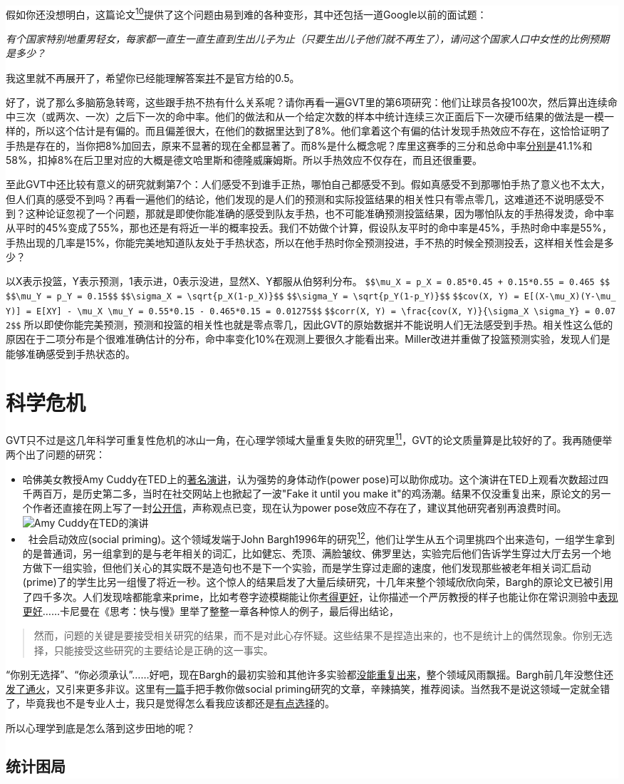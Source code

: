 假如你还没想明白，这篇论文[<sup>10</sup>](#miller2015bridge)提供了这个问题由易到难的各种变形，其中还包括一道Google以前的面试题：

_有个国家特别地重男轻女，每家都一直生一直生直到生出儿子为止（只要生出儿子他们就不再生了），请问这个国家人口中女性的比例预期是多少？_

我这里就不再展开了，希望你已经能理解答案[并](https://mathoverflow.net/questions/17960/google-question-in-a-country-in-which-people-only-want-boys)不[是](http://www.thebigquestions.com/google.html)官方给的0.5。

好了，说了那么多脑筋急转弯，这些跟手热不热有什么关系呢？请你再看一遍GVT里的第6项研究：他们让球员各投100次，然后算出连续命中三次（或两次、一次）之后下一次的命中率。他们的做法和从一个给定次数的样本中统计连续三次正面后下一次硬币结果的做法是一模一样的，所以这个估计是有偏的。而且偏差很大，在他们的数据里达到了8%。他们拿着这个有偏的估计发现手热效应不存在，这恰恰证明了手热是存在的，当你把8%加回去，原来不显著的现在全都显著了。而8%是什么概念呢？库里这赛季的三分和总命中率[分别是](http://www.espn.com/nba/statistics/player/_/stat/3-points/sort/threePointFieldGoalPct/position/point-guards)41.1%和58%，扣掉8%在后卫里对应的大概是德文哈里斯和德隆威廉姆斯。所以手热效应不仅存在，而且还很重要。

至此GVT中还比较有意义的研究就剩第7个：人们感受不到谁手正热，哪怕自己都感受不到。假如真感受不到那哪怕手热了意义也不太大，但人们真的感受不到吗？再看一遍他们的结论，他们发现的是人们的预测和实际投篮结果的相关性只有零点零几，这难道还不说明感受不到？这种论证忽视了一个问题，那就是即使你能准确的感受到队友手热，也不可能准确预测投篮结果，因为哪怕队友的手热得发烫，命中率从平时的45%变成了55%，那也还是有将近一半的概率投丢。我们不妨做个计算，假设队友平时的命中率是45%，手热时命中率是55%，手热出现的几率是15%，你能完美地知道队友处于手热状态，所以在他手热时你全预测投进，手不热的时候全预测投丢，这样相关性会是多少？

以X表示投篮，Y表示预测，1表示进，0表示没进，显然X、Y都服从伯努利分布。 `$$\mu_X = p_X = 0.85*0.45 + 0.15*0.55 = 0.465 $$` `$$\mu_Y = p_Y = 0.15$$` `$$\sigma_X = \sqrt{p_X(1-p_X)}$$` `$$\sigma_Y = \sqrt{p_Y(1-p_Y)}$$` `$$cov(X, Y) = E[(X-\mu_X)(Y-\mu_Y)] = E[XY] - \mu_X \mu_Y = 0.55*0.15 - 0.465*0.15 = 0.01275$$` `$$corr(X, Y) = \frac{cov(X, Y)}{\sigma_X \sigma_Y} = 0.072$$` 所以即使你能完美预测，预测和投篮的相关性也就是零点零几，因此GVT的原始数据并不能说明人们无法感受到手热。相关性这么低的原因在于二项分布是个很难准确估计的分布，命中率变化10%在观测上要很久才能看出来。Miller改进并重做了投篮预测实验，发现人们是能够准确感受到手热状态的。

# 科学危机

GVT只不过是这几年科学可重复性危机的冰山一角，在心理学领域大量重复失败的研究里[<sup>11</sup>](#open2015estimating)，GVT的论文质量算是比较好的了。我再随便举两个出了问题的研究：

*   哈佛美女教授Amy Cuddy在TED上的[著名演讲](https://www.ted.com/talks/amy_cuddy_your_body_language_shapes_who_you_are?language=zh-cn)，认为强势的身体动作(power pose)可以助你成功。这个演讲在TED上观看次数超过四千两百万，是历史第二多，当时在社交网站上也掀起了一波"Fake it until you make it"的鸡汤潮。结果不仅没重复出来，原论文的另一个作者还直接在网上写了一封[公开信](http://faculty.haas.berkeley.edu/dana_carney/pdf_My%20position%20on%20power%20poses.pdf)，声称观点已变，现在认为power pose效应不存在了，建议其他研究者别再浪费时间。![Amy Cuddy在TED的演讲](https://raw.githubusercontent.com/tcya/tcya.github.io/master/assets/images/power_pose.png)
*   社会启动效应(social priming)。这个领域发端于John Bargh1996年的研究[<sup>12</sup>](#bargh1996automaticity)，他们让学生从五个词里挑四个出来造句，一组学生拿到的是普通词，另一组拿到的是与老年相关的词汇，比如健忘、秃顶、满脸皱纹、佛罗里达，实验完后他们告诉学生穿过大厅去另一个地方做下一组实验，但他们关心的其实既不是造句也不是下一个实验，而是学生穿过走廊的速度，他们发现那些被老年相关词汇启动(prime)了的学生比另一组慢了将近一秒。这个惊人的结果启发了大量后续研究，十几年来整个领域欣欣向荣，Bargh的原论文已被引用了四千多次。人们发现啥都能拿来prime，比如考卷字迹模糊能让你[考得更好](http://weibo.com/p/1001603935981584676451)，让你描述一个严厉教授的样子也能让你在常识测验中[表现更好](http://blogs.discovermagazine.com/neuroskeptic/2016/10/13/social-priming-works-after-all/#.WW2hzdPyvdQ)……卡尼曼在《思考：快与慢》里举了整整一章各种惊人的例子，最后得出结论，

> 然而，问题的关键是要接受相关研究的结果，而不是对此心存怀疑。这些结果不是捏造出来的，也不是统计上的偶然现象。你别无选择，只能接受这些研究的主要结论是正确的这一事实。

“你别无选择”、“你必须承认”……好吧，现在Bargh的最初实验和其他许多实验都[没能重复出来](http://www.guokr.com/article/436704/)，整个领域风雨飘摇。Bargh前几年没憋住还[发了通火](http://blogs.discovermagazine.com/notrocketscience/2012/03/10/failed-replication-bargh-psychology-study-doyen/)，又引来更多非议。这里有[一篇](https://rolfzwaan.blogspot.com/2013/09/how-to-cook-up-your-own-social-priming.html)手把手教你做social priming研究的文章，辛辣搞笑，推荐阅读。当然我不是说这领域一定就全错了，毕竟我也不是专业人士，我只是觉得怎么看我应该都还是[有点选择](http://andrewgelman.com/2014/09/03/disagree-alan-turing-daniel-kahneman-regarding-strength-statistical-evidence/)的。

所以心理学到底是怎么落到这步田地的呢？

## 统计困局
